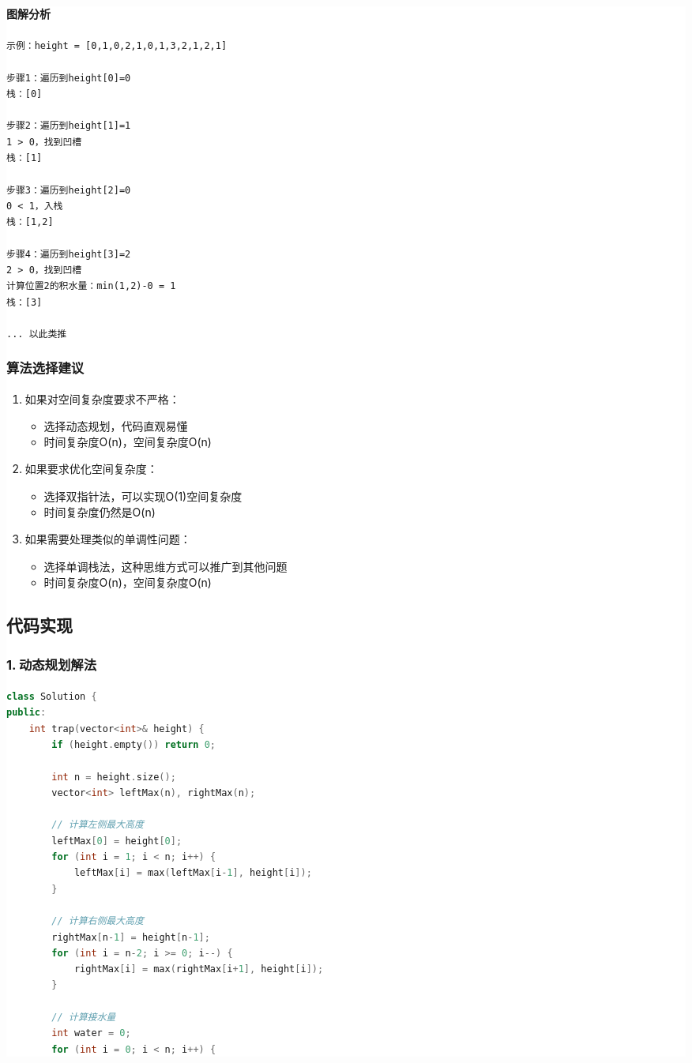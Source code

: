 #### 图解分析
```
示例：height = [0,1,0,2,1,0,1,3,2,1,2,1]

步骤1：遍历到height[0]=0
栈：[0]

步骤2：遍历到height[1]=1
1 > 0，找到凹槽
栈：[1]

步骤3：遍历到height[2]=0
0 < 1，入栈
栈：[1,2]

步骤4：遍历到height[3]=2
2 > 0，找到凹槽
计算位置2的积水量：min(1,2)-0 = 1
栈：[3]

... 以此类推
```

### 算法选择建议
1. 如果对空间复杂度要求不严格：
   - 选择动态规划，代码直观易懂
   - 时间复杂度O(n)，空间复杂度O(n)

2. 如果要求优化空间复杂度：
   - 选择双指针法，可以实现O(1)空间复杂度
   - 时间复杂度仍然是O(n)

3. 如果需要处理类似的单调性问题：
   - 选择单调栈法，这种思维方式可以推广到其他问题
   - 时间复杂度O(n)，空间复杂度O(n)

## 代码实现

### 1. 动态规划解法
```cpp
class Solution {
public:
    int trap(vector<int>& height) {
        if (height.empty()) return 0;
        
        int n = height.size();
        vector<int> leftMax(n), rightMax(n);
        
        // 计算左侧最大高度
        leftMax[0] = height[0];
        for (int i = 1; i < n; i++) {
            leftMax[i] = max(leftMax[i-1], height[i]);
        }
        
        // 计算右侧最大高度
        rightMax[n-1] = height[n-1];
        for (int i = n-2; i >= 0; i--) {
            rightMax[i] = max(rightMax[i+1], height[i]);
        }
        
        // 计算接水量
        int water = 0;
        for (int i = 0; i < n; i++) {
```
